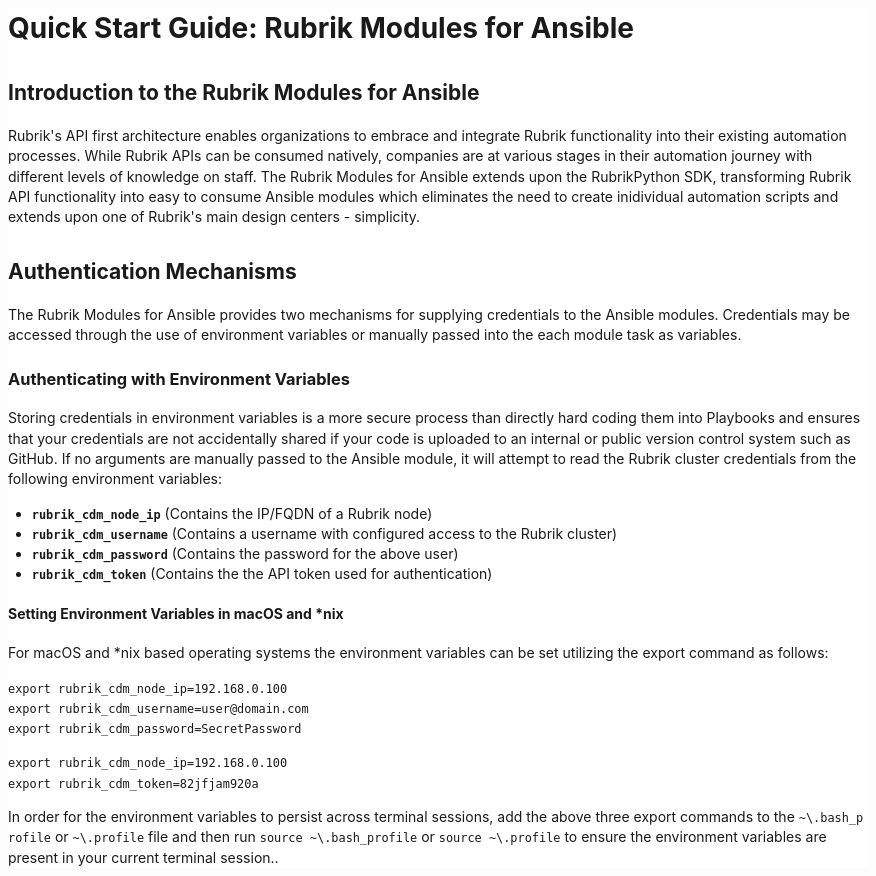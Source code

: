 # Quick Start Guide: Rubrik Modules for Ansible

## Introduction to the Rubrik Modules for Ansible

Rubrik's API first architecture enables organizations to embrace and integrate
Rubrik functionality into their existing automation processes. While Rubrik APIs can be consumed natively,
companies are at various stages in their automation journey with different levels of knowledge on staff.
The Rubrik Modules for Ansible extends upon the RubrikPython SDK, transforming Rubrik API functionality
into easy to consume Ansible modules which eliminates the need to create inidividual automation scripts and extends
upon one of Rubrik's main design centers - simplicity.

## Authentication Mechanisms

The Rubrik Modules for Ansible provides two mechanisms for supplying credentials to the Ansible modules. Credentials may be accessed through the use of environment variables or manually passed into the each module task as variables.

### Authenticating with Environment Variables

Storing credentials in environment variables is a more secure process than directly hard coding them into Playbooks and ensures that your credentials are not accidentally shared if your code is uploaded to an internal or public version control system such as GitHub. If no arguments are manually passed to the Ansible module, it will attempt to read the Rubrik cluster credentials from the following environment variables:

* **`rubrik_cdm_node_ip`** (Contains the IP/FQDN of a Rubrik node)
* **`rubrik_cdm_username`** (Contains a username with configured access to the Rubrik cluster)
* **`rubrik_cdm_password`** (Contains the password for the above user)
* **`rubrik_cdm_token`** (Contains the the API token used for authentication)


#### Setting Environment Variables in macOS and \*nix

For macOS and \*nix based operating systems the environment variables can be set utilizing the export command as follows:

```
export rubrik_cdm_node_ip=192.168.0.100
export rubrik_cdm_username=user@domain.com
export rubrik_cdm_password=SecretPassword
```

```
export rubrik_cdm_node_ip=192.168.0.100
export rubrik_cdm_token=82jfjam920a
```

In order for the environment variables to persist across terminal sessions, add the above three export commands to the `~\.bash_profile` or `~\.profile` file and then run `source ~\.bash_profile` or `source ~\.profile` to ensure the environment variables are present in your current terminal session..

